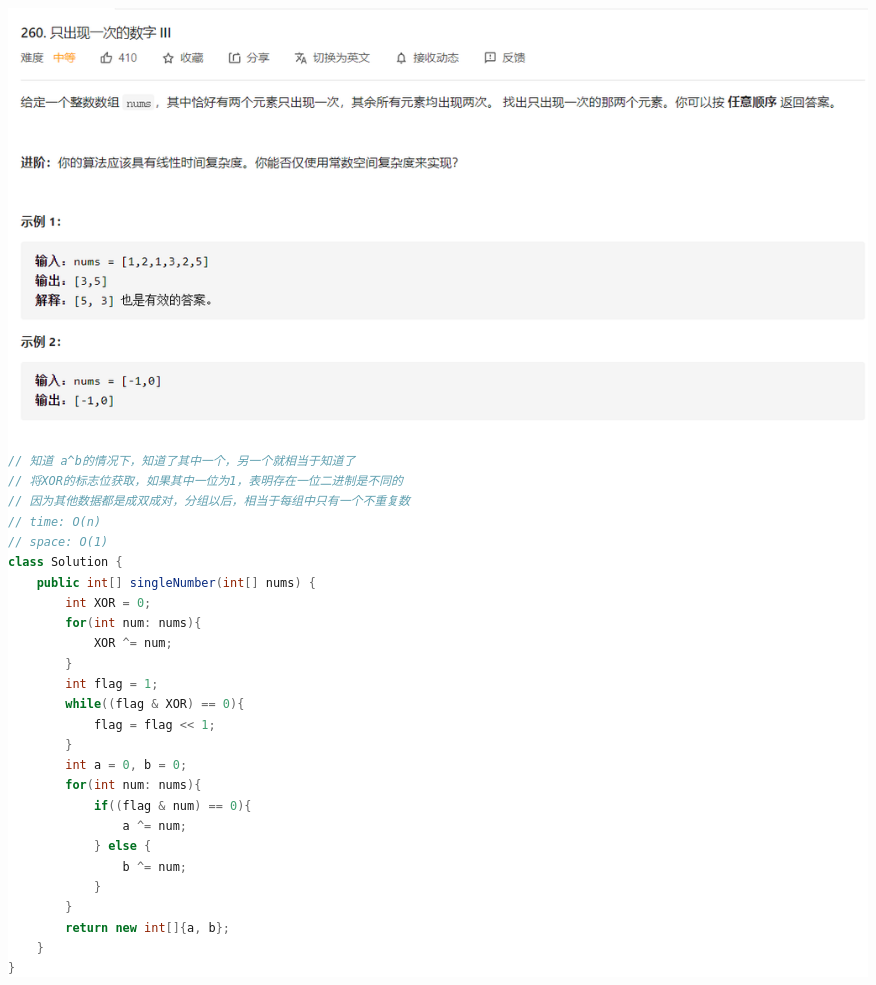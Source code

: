 ![image-20210604164305299](../.imgs/image-20210604164305299.png)

```java
// 知道 a^b的情况下，知道了其中一个，另一个就相当于知道了
// 将XOR的标志位获取，如果其中一位为1，表明存在一位二进制是不同的
// 因为其他数据都是成双成对，分组以后，相当于每组中只有一个不重复数
// time: O(n)
// space: O(1)
class Solution {
    public int[] singleNumber(int[] nums) {
        int XOR = 0;
        for(int num: nums){
            XOR ^= num;
        }
        int flag = 1;
        while((flag & XOR) == 0){
            flag = flag << 1;
        }
        int a = 0, b = 0;
        for(int num: nums){
            if((flag & num) == 0){
                a ^= num;
            } else {
                b ^= num;
            }
        }
        return new int[]{a, b};
    }
}
```

